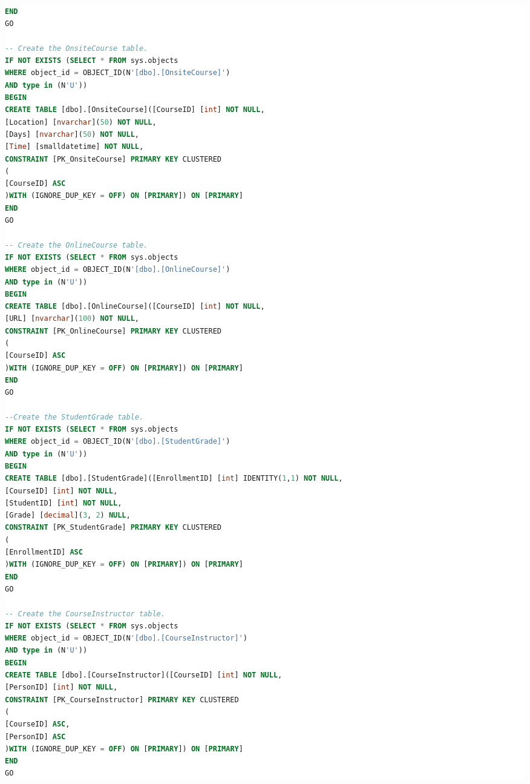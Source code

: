 ``` SQL  
END
GO

-- Create the OnsiteCourse table.
IF NOT EXISTS (SELECT * FROM sys.objects
WHERE object_id = OBJECT_ID(N'[dbo].[OnsiteCourse]')
AND type in (N'U'))
BEGIN
CREATE TABLE [dbo].[OnsiteCourse]([CourseID] [int] NOT NULL,
[Location] [nvarchar](50) NOT NULL,
[Days] [nvarchar](50) NOT NULL,
[Time] [smalldatetime] NOT NULL,
CONSTRAINT [PK_OnsiteCourse] PRIMARY KEY CLUSTERED
(
[CourseID] ASC
)WITH (IGNORE_DUP_KEY = OFF) ON [PRIMARY]) ON [PRIMARY]
END
GO

-- Create the OnlineCourse table.
IF NOT EXISTS (SELECT * FROM sys.objects
WHERE object_id = OBJECT_ID(N'[dbo].[OnlineCourse]')
AND type in (N'U'))
BEGIN
CREATE TABLE [dbo].[OnlineCourse]([CourseID] [int] NOT NULL,
[URL] [nvarchar](100) NOT NULL,
CONSTRAINT [PK_OnlineCourse] PRIMARY KEY CLUSTERED
(
[CourseID] ASC
)WITH (IGNORE_DUP_KEY = OFF) ON [PRIMARY]) ON [PRIMARY]
END
GO

--Create the StudentGrade table.
IF NOT EXISTS (SELECT * FROM sys.objects
WHERE object_id = OBJECT_ID(N'[dbo].[StudentGrade]')
AND type in (N'U'))
BEGIN
CREATE TABLE [dbo].[StudentGrade]([EnrollmentID] [int] IDENTITY(1,1) NOT NULL,
[CourseID] [int] NOT NULL,
[StudentID] [int] NOT NULL,
[Grade] [decimal](3, 2) NULL,
CONSTRAINT [PK_StudentGrade] PRIMARY KEY CLUSTERED
(
[EnrollmentID] ASC
)WITH (IGNORE_DUP_KEY = OFF) ON [PRIMARY]) ON [PRIMARY]
END
GO

-- Create the CourseInstructor table.
IF NOT EXISTS (SELECT * FROM sys.objects
WHERE object_id = OBJECT_ID(N'[dbo].[CourseInstructor]')
AND type in (N'U'))
BEGIN
CREATE TABLE [dbo].[CourseInstructor]([CourseID] [int] NOT NULL,
[PersonID] [int] NOT NULL,
CONSTRAINT [PK_CourseInstructor] PRIMARY KEY CLUSTERED
(
[CourseID] ASC,
[PersonID] ASC
)WITH (IGNORE_DUP_KEY = OFF) ON [PRIMARY]) ON [PRIMARY]
END
GO
```